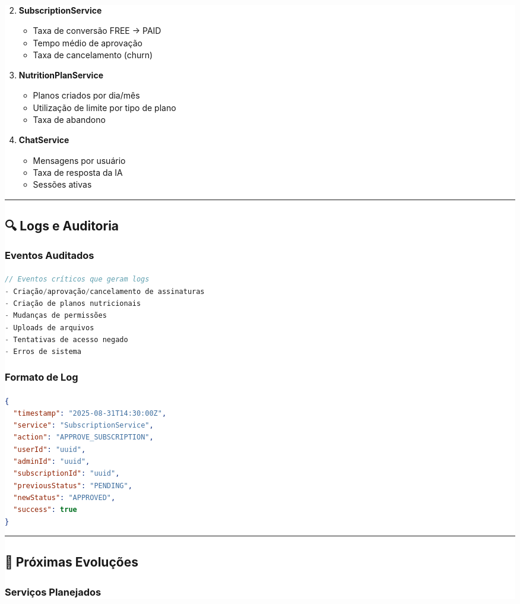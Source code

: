 2. **SubscriptionService**
   - Taxa de conversão FREE → PAID
   - Tempo médio de aprovação
   - Taxa de cancelamento (churn)

3. **NutritionPlanService**
   - Planos criados por dia/mês
   - Utilização de limite por tipo de plano
   - Taxa de abandono

4. **ChatService**
   - Mensagens por usuário
   - Taxa de resposta da IA
   - Sessões ativas

---

## 🔍 Logs e Auditoria

### Eventos Auditados

```java
// Eventos críticos que geram logs
- Criação/aprovação/cancelamento de assinaturas
- Criação de planos nutricionais
- Mudanças de permissões
- Uploads de arquivos
- Tentativas de acesso negado
- Erros de sistema
```

### Formato de Log

```json
{
  "timestamp": "2025-08-31T14:30:00Z",
  "service": "SubscriptionService",
  "action": "APPROVE_SUBSCRIPTION",
  "userId": "uuid",
  "adminId": "uuid", 
  "subscriptionId": "uuid",
  "previousStatus": "PENDING",
  "newStatus": "APPROVED",
  "success": true
}
```

---

## 🎯 Próximas Evoluções

### Serviços Planejados
